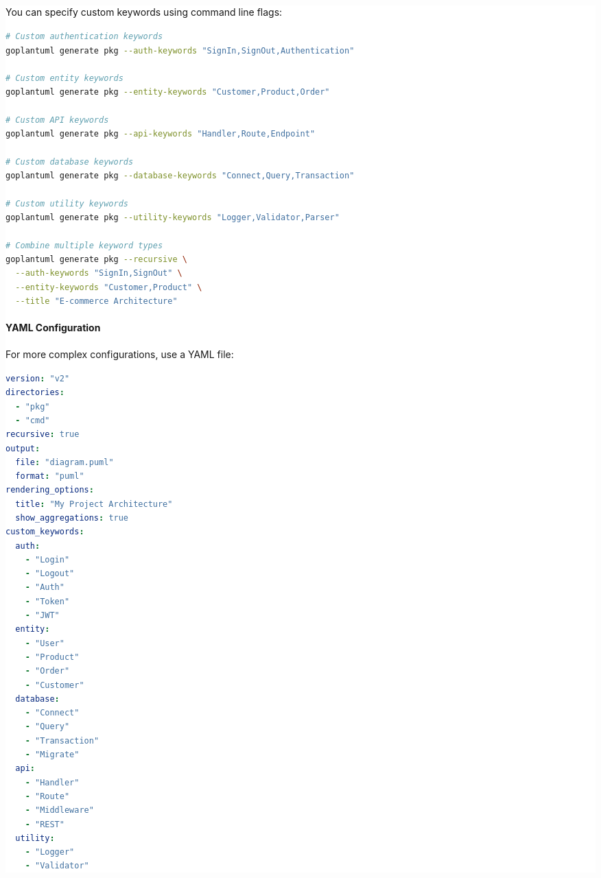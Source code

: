 You can specify custom keywords using command line flags:

```bash
# Custom authentication keywords
goplantuml generate pkg --auth-keywords "SignIn,SignOut,Authentication"

# Custom entity keywords  
goplantuml generate pkg --entity-keywords "Customer,Product,Order"

# Custom API keywords
goplantuml generate pkg --api-keywords "Handler,Route,Endpoint"

# Custom database keywords
goplantuml generate pkg --database-keywords "Connect,Query,Transaction"

# Custom utility keywords
goplantuml generate pkg --utility-keywords "Logger,Validator,Parser"

# Combine multiple keyword types
goplantuml generate pkg --recursive \
  --auth-keywords "SignIn,SignOut" \
  --entity-keywords "Customer,Product" \
  --title "E-commerce Architecture"
```

#### YAML Configuration

For more complex configurations, use a YAML file:

```yaml
version: "v2"
directories:
  - "pkg"
  - "cmd"
recursive: true
output:
  file: "diagram.puml"
  format: "puml"
rendering_options:
  title: "My Project Architecture"
  show_aggregations: true
custom_keywords:
  auth:
    - "Login"
    - "Logout"
    - "Auth"
    - "Token"
    - "JWT"
  entity:
    - "User"
    - "Product"
    - "Order"
    - "Customer"
  database:
    - "Connect"
    - "Query"
    - "Transaction"
    - "Migrate"
  api:
    - "Handler"
    - "Route"
    - "Middleware"
    - "REST"
  utility:
    - "Logger"
    - "Validator"
```